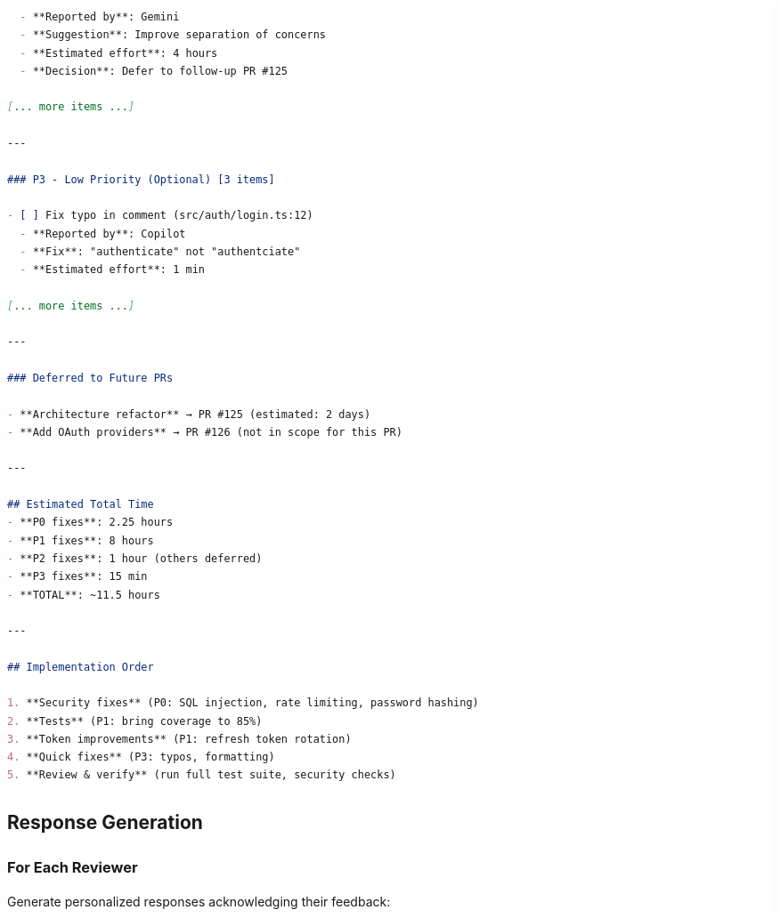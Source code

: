 ```markdown
  - **Reported by**: Gemini
  - **Suggestion**: Improve separation of concerns
  - **Estimated effort**: 4 hours
  - **Decision**: Defer to follow-up PR #125

[... more items ...]

---

### P3 - Low Priority (Optional) [3 items]

- [ ] Fix typo in comment (src/auth/login.ts:12)
  - **Reported by**: Copilot
  - **Fix**: "authenticate" not "authentciate"
  - **Estimated effort**: 1 min

[... more items ...]

---

### Deferred to Future PRs

- **Architecture refactor** → PR #125 (estimated: 2 days)
- **Add OAuth providers** → PR #126 (not in scope for this PR)

---

## Estimated Total Time
- **P0 fixes**: 2.25 hours
- **P1 fixes**: 8 hours
- **P2 fixes**: 1 hour (others deferred)
- **P3 fixes**: 15 min
- **TOTAL**: ~11.5 hours

---

## Implementation Order

1. **Security fixes** (P0: SQL injection, rate limiting, password hashing)
2. **Tests** (P1: bring coverage to 85%)
3. **Token improvements** (P1: refresh token rotation)
4. **Quick fixes** (P3: typos, formatting)
5. **Review & verify** (run full test suite, security checks)
```

## Response Generation

### For Each Reviewer

Generate personalized responses acknowledging their feedback:
